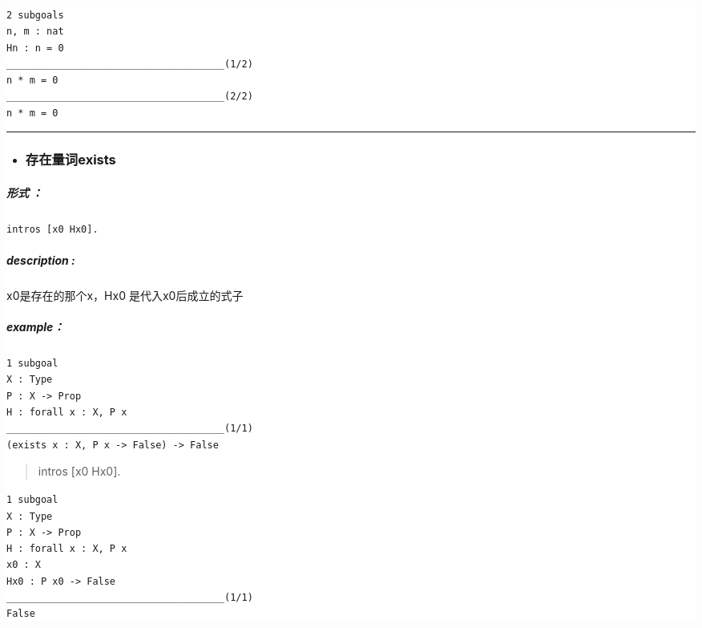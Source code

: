 ```
2 subgoals
n, m : nat
Hn : n = 0
______________________________________(1/2)
n * m = 0
______________________________________(2/2)
n * m = 0
```



---



- ### 存在量词exists

##### *形式* ： 

`intros [x0 Hx0].`



##### *description* : 

x0是存在的那个x，Hx0 是代入x0后成立的式子



##### *example：*

```
1 subgoal
X : Type
P : X -> Prop
H : forall x : X, P x
______________________________________(1/1)
(exists x : X, P x -> False) -> False
```

> intros [x0 Hx0].

```
1 subgoal
X : Type
P : X -> Prop
H : forall x : X, P x
x0 : X
Hx0 : P x0 -> False
______________________________________(1/1)
False
```










